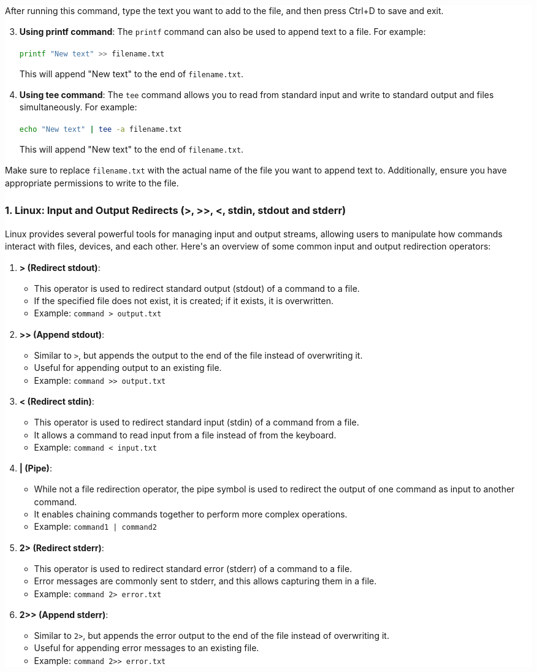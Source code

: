    After running this command, type the text you want to add to the file, and then press Ctrl+D to save and exit.

3. **Using printf command**: The `printf` command can also be used to append text to a file. For example:

   ```bash
   printf "New text" >> filename.txt
   ```

   This will append "New text" to the end of `filename.txt`.

4. **Using tee command**: The `tee` command allows you to read from standard input and write to standard output and files simultaneously. For example:

   ```bash
   echo "New text" | tee -a filename.txt
   ```

   This will append "New text" to the end of `filename.txt`.

Make sure to replace `filename.txt` with the actual name of the file you want to append text to. Additionally, ensure you have appropriate permissions to write to the file.

### 1. Linux: Input and Output Redirects (>, >>, <, stdin, stdout and stderr)

Linux provides several powerful tools for managing input and output streams, allowing users to manipulate how commands interact with files, devices, and each other. Here's an overview of some common input and output redirection operators:

1. **> (Redirect stdout)**:
   - This operator is used to redirect standard output (stdout) of a command to a file.
   - If the specified file does not exist, it is created; if it exists, it is overwritten.
   - Example: `command > output.txt`

2. **>> (Append stdout)**:
   - Similar to `>`, but appends the output to the end of the file instead of overwriting it.
   - Useful for appending output to an existing file.
   - Example: `command >> output.txt`

3. **< (Redirect stdin)**:
   - This operator is used to redirect standard input (stdin) of a command from a file.
   - It allows a command to read input from a file instead of from the keyboard.
   - Example: `command < input.txt`

4. **| (Pipe)**:
   - While not a file redirection operator, the pipe symbol is used to redirect the output of one command as input to another command.
   - It enables chaining commands together to perform more complex operations.
   - Example: `command1 | command2`

5. **2> (Redirect stderr)**:
   - This operator is used to redirect standard error (stderr) of a command to a file.
   - Error messages are commonly sent to stderr, and this allows capturing them in a file.
   - Example: `command 2> error.txt`

6. **2>> (Append stderr)**:
   - Similar to `2>`, but appends the error output to the end of the file instead of overwriting it.
   - Useful for appending error messages to an existing file.
   - Example: `command 2>> error.txt`
